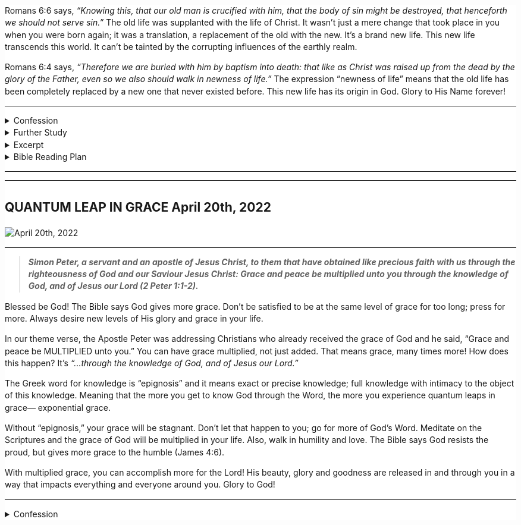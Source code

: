 Romans 6:6 says, *“Knowing this, that our old man is crucified with him, that the body of sin might be destroyed, that henceforth we should not serve sin.”* The old life was supplanted with the life of Christ. It wasn’t just a mere change that took place in you when you were born again; it was a translation, a replacement of the old with the new. It’s a brand new life. This new life transcends this world. It can’t be tainted by the corrupting influences of the earthly realm.

Romans 6:4 says, *“Therefore we are buried with him by baptism into death: that like as Christ was raised up from the dead by the glory of the Father, even so we also should walk in newness of life.”* The expression “newness of life” means that the old life has been completely replaced by a new one that never existed before. This new life has its origin in God. Glory to His Name forever!



---  
<details><summary>Confession</summary></details>

<details><summary>Further Study</summary></details>

<details><summary>Excerpt</summary></details>

<details><summary>Bible Reading Plan</summary></details>

---
---

## QUANTUM LEAP IN GRACE April 20th, 2022
![April 20th, 2022](https://rhapsodyofrealities.b-cdn.net/app/dailyarticle/april-22-day-20-quantum-leap-in-grace.jpg)

 ---

>***Simon Peter, a servant and an apostle of Jesus Christ, to them that have obtained like precious faith with us through the righteousness of God and our Saviour Jesus Christ: Grace and peace be multiplied unto you through the knowledge of God, and of Jesus our Lord (2 Peter 1:1\-2\).***

Blessed be God! The Bible says God gives more grace. Don’t be satisfied to be at the same level of grace for too long; press for more. Always desire new levels of His glory and grace in your life. 

In our theme verse, the Apostle Peter was addressing Christians who already received the grace of God and he said, “Grace and peace be MULTIPLIED unto you.” You can have grace multiplied, not just added. That means grace, many times more! How does this happen? It’s *“...through the knowledge of God, and of Jesus our Lord.”*

The Greek word for knowledge is “epignosis” and it means exact or precise knowledge; full knowledge with intimacy to the object of this knowledge. Meaning that the more you get to know God through the Word, the more you experience quantum leaps in grace— exponential grace.

Without “epignosis,” your grace will be stagnant. Don’t let that happen to you; go for more of God’s Word. Meditate on the Scriptures and the grace of God will be multiplied in your life. Also, walk in humility and love. The Bible says God resists the proud, but gives more grace to the humble (James 4:6\).

With multiplied grace, you can accomplish more for the Lord! His beauty, glory and goodness are released in and through you in a way that impacts everything and everyone around you. Glory to God!



---  
<details><summary>Confession</summary></details>
